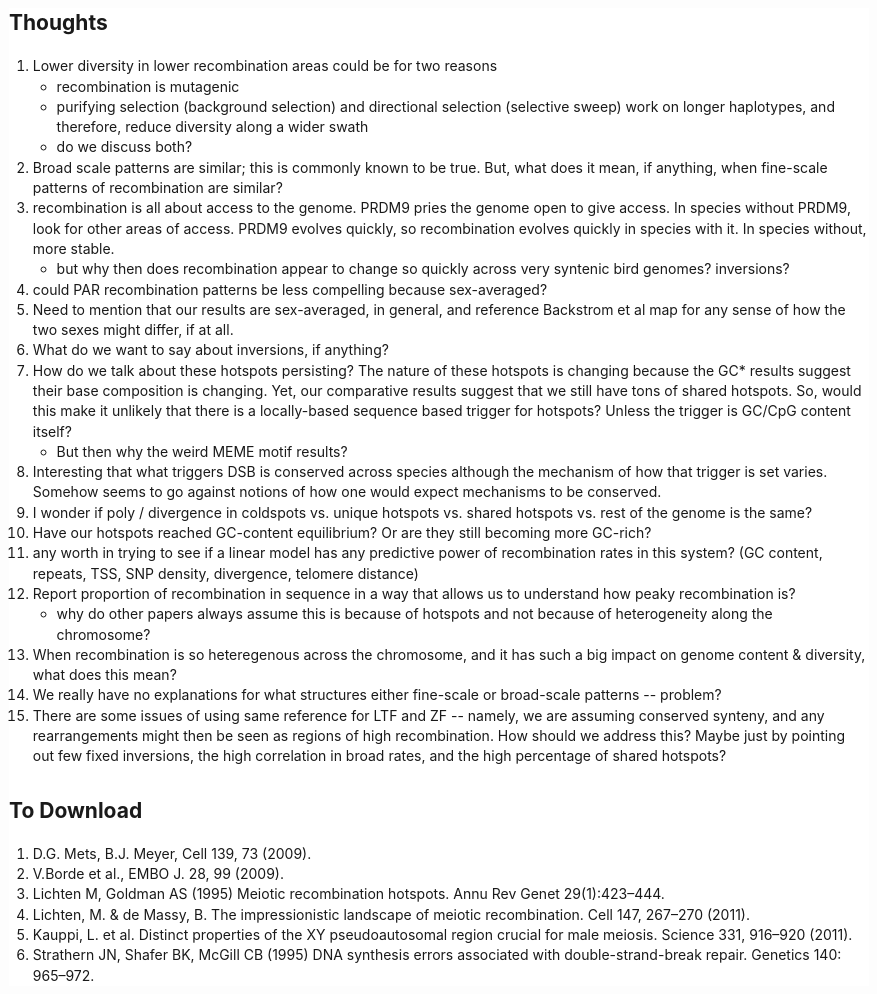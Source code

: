 ## Thoughts 
1. Lower diversity in lower recombination areas could be for two reasons
	- recombination is mutagenic
	- purifying selection (background selection) and directional selection (selective sweep) work on longer haplotypes, and therefore, reduce diversity along a wider swath
	- do we discuss both?
2. Broad scale patterns are similar; this is commonly known to be true. But, what does it mean, if anything, when fine-scale patterns of recombination are similar?
3. recombination is all about access to the genome. PRDM9 pries the genome open to give access. In species without PRDM9, look for other areas of access. PRDM9 evolves quickly, so recombination evolves quickly in species with it. In species without, more stable.
	- but why then does recombination appear to change so quickly across very syntenic bird genomes? inversions?
4. could PAR recombination patterns be less compelling because sex-averaged?
5. Need to mention that our results are sex-averaged, in general, and reference Backstrom et al map for any sense of how the two sexes might differ, if at all.
6. What do we want to say about inversions, if anything?
7. How do we talk about these hotspots persisting? The nature of these hotspots is changing because the GC* results suggest their base composition is changing. Yet, our comparative results suggest that we still have tons of shared hotspots. So, would this make it unlikely that there is a locally-based sequence based trigger for hotspots? Unless the trigger is GC/CpG content itself? 
	- But then why the weird MEME motif results?
8. Interesting that what triggers DSB is conserved across species although the mechanism of how that trigger is set varies. Somehow seems to go against notions of how one would expect mechanisms to be conserved.
9. I wonder if poly / divergence in coldspots vs. unique hotspots vs. shared hotspots vs. rest of the genome is the same?
10. Have our hotspots reached GC-content equilibrium? Or are they still becoming more GC-rich?
11. any worth in trying to see if a linear model has any predictive power of recombination rates in this system? (GC content, repeats, TSS, SNP density, divergence, telomere distance)
12. Report proportion of recombination in sequence in a way that allows us to understand how peaky recombination is?
	- why do other papers always assume this is because of hotspots and not because of heterogeneity along the chromosome?
13. When recombination is so heteregenous across the chromosome, and it has such a big impact on genome content & diversity, what does this mean?
14. We really have no explanations for what structures either fine-scale or broad-scale patterns -- problem?
15. There are some issues of using same reference for LTF and ZF -- namely, we are assuming conserved synteny, and any rearrangements might then be seen as regions of high recombination. How should we address this? Maybe just by pointing out few fixed inversions, the high correlation in broad rates, and the high percentage of shared hotspots?

## To Download
1. D.G. Mets, B.J. Meyer, Cell 139, 73 (2009).
2. V.Borde et al., EMBO J. 28, 99 (2009).
3. Lichten M, Goldman AS (1995) Meiotic recombination hotspots. Annu Rev Genet 29(1):423–444.
4. Lichten, M. & de Massy, B. The impressionistic landscape of meiotic recombination. Cell 147, 267–270 (2011).
5. Kauppi, L. et al. Distinct properties of the XY pseudoautosomal region crucial for male meiosis. Science 331, 916–920 (2011).
6. Strathern JN, Shafer BK, McGill CB (1995) DNA synthesis errors associated with double-strand-break repair. Genetics 140: 965–972.

